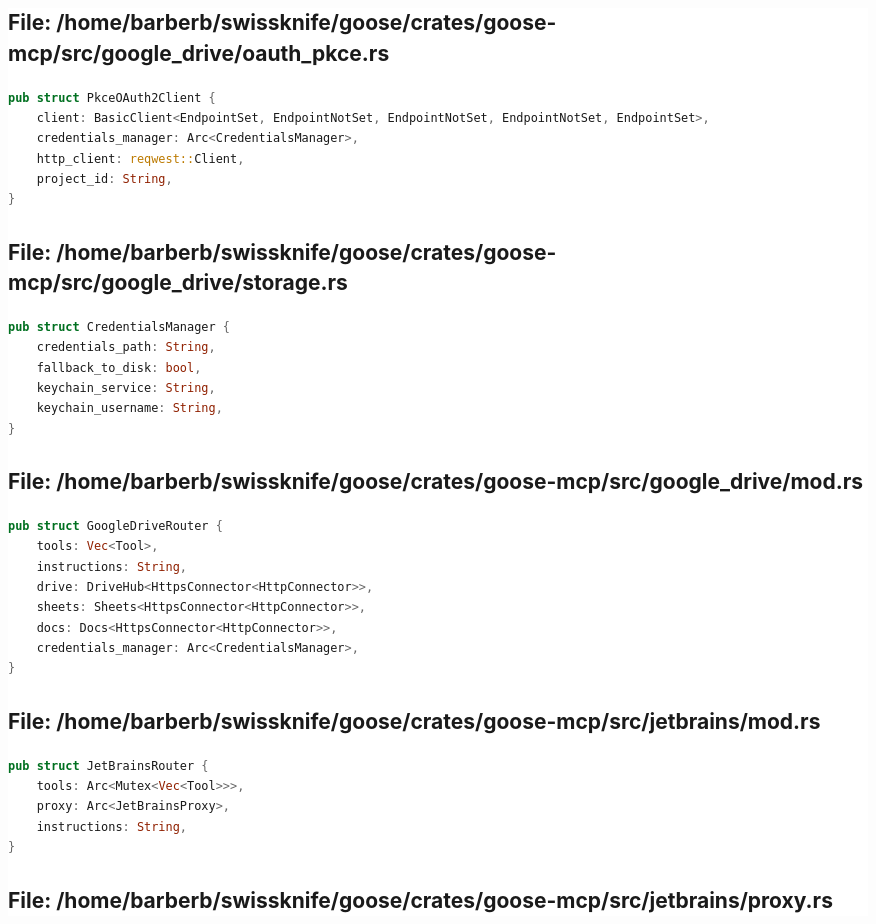 ## File: /home/barberb/swissknife/goose/crates/goose-mcp/src/google_drive/oauth_pkce.rs

```rust
pub struct PkceOAuth2Client {
    client: BasicClient<EndpointSet, EndpointNotSet, EndpointNotSet, EndpointNotSet, EndpointSet>,
    credentials_manager: Arc<CredentialsManager>,
    http_client: reqwest::Client,
    project_id: String,
}
```

## File: /home/barberb/swissknife/goose/crates/goose-mcp/src/google_drive/storage.rs

```rust
pub struct CredentialsManager {
    credentials_path: String,
    fallback_to_disk: bool,
    keychain_service: String,
    keychain_username: String,
}
```

## File: /home/barberb/swissknife/goose/crates/goose-mcp/src/google_drive/mod.rs

```rust
pub struct GoogleDriveRouter {
    tools: Vec<Tool>,
    instructions: String,
    drive: DriveHub<HttpsConnector<HttpConnector>>,
    sheets: Sheets<HttpsConnector<HttpConnector>>,
    docs: Docs<HttpsConnector<HttpConnector>>,
    credentials_manager: Arc<CredentialsManager>,
}
```

## File: /home/barberb/swissknife/goose/crates/goose-mcp/src/jetbrains/mod.rs

```rust
pub struct JetBrainsRouter {
    tools: Arc<Mutex<Vec<Tool>>>,
    proxy: Arc<JetBrainsProxy>,
    instructions: String,
}
```

## File: /home/barberb/swissknife/goose/crates/goose-mcp/src/jetbrains/proxy.rs
